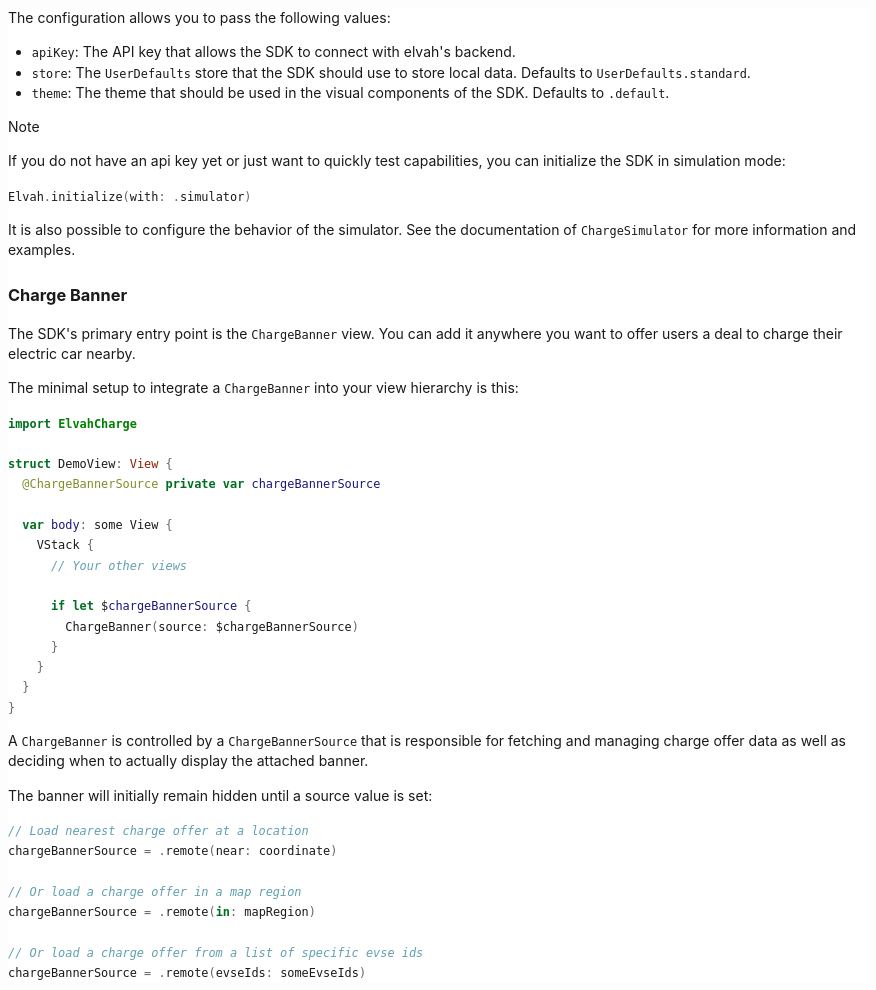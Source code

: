 The configuration allows you to pass the following values:
- `apiKey`: The API key that allows the SDK to connect with elvah's backend.
- `store`: The `UserDefaults` store that the SDK should use to store local data. Defaults to `UserDefaults.standard`.
- `theme`: The theme that should be used in the visual components of the SDK. Defaults to `.default`.

> [!NOTE]
> If you do not have an api key yet or just want to quickly test capabilities, you can initialize the SDK in simulation mode:
>
> ```swift
> Elvah.initialize(with: .simulator)
> ```
>
> It is also possible to configure the behavior of the simulator. See the documentation of `ChargeSimulator` for more information and examples.

### Charge Banner

The SDK's primary entry point is the `ChargeBanner` view. You can add it anywhere you want to offer users a deal to charge their electric car nearby.

The minimal setup to integrate a `ChargeBanner` into your view hierarchy is this:

```swift 
import ElvahCharge

struct DemoView: View {
  @ChargeBannerSource private var chargeBannerSource

  var body: some View {
    VStack {
      // Your other views
            
      if let $chargeBannerSource {
        ChargeBanner(source: $chargeBannerSource)
      }
    }
  }
}
```

A `ChargeBanner` is controlled by a `ChargeBannerSource` that is responsible for fetching and managing charge offer data as well as deciding when to actually display the attached banner.

The banner will initially remain hidden until a source value is set:

```swift
// Load nearest charge offer at a location
chargeBannerSource = .remote(near: coordinate)

// Or load a charge offer in a map region
chargeBannerSource = .remote(in: mapRegion)

// Or load a charge offer from a list of specific evse ids
chargeBannerSource = .remote(evseIds: someEvseIds)
```
